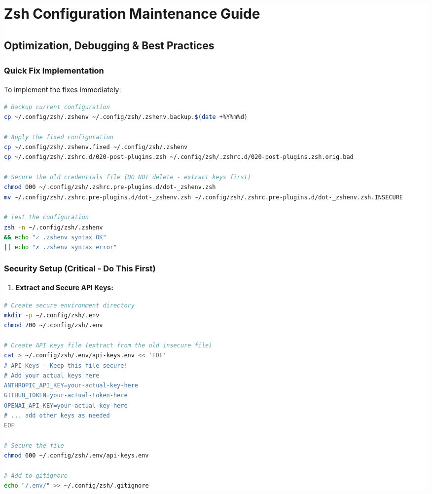 # Zsh Configuration Maintenance Guide
## Optimization, Debugging & Best Practices

### Quick Fix Implementation

To implement the fixes immediately:

```bash
# Backup current configuration
cp ~/.config/zsh/.zshenv ~/.config/zsh/.zshenv.backup.$(date +%Y%m%d)

# Apply the fixed configuration
cp ~/.config/zsh/.zshenv.fixed ~/.config/zsh/.zshenv
cp ~/.config/zsh/.zshrc.d/020-post-plugins.zsh ~/.config/zsh/.zshrc.d/020-post-plugins.zsh.orig.bad

# Secure the old credentials file (DO NOT delete - extract keys first)
chmod 000 ~/.config/zsh/.zshrc.pre-plugins.d/dot-_zshenv.zsh
mv ~/.config/zsh/.zshrc.pre-plugins.d/dot-_zshenv.zsh ~/.config/zsh/.zshrc.pre-plugins.d/dot-_zshenv.zsh.INSECURE

# Test the configuration
zsh -n ~/.config/zsh/.zshenv
&& echo "✓ .zshenv syntax OK"
|| echo "✗ .zshenv syntax error"
```

### Security Setup (Critical - Do This First)

1. **Extract and Secure API Keys:**
```bash
# Create secure environment directory
mkdir -p ~/.config/zsh/.env
chmod 700 ~/.config/zsh/.env

# Create API keys file (extract from the old insecure file)
cat > ~/.config/zsh/.env/api-keys.env << 'EOF'
# API Keys - Keep this file secure!
# Add your actual keys here
ANTHROPIC_API_KEY=your-actual-key-here
GITHUB_TOKEN=your-actual-token-here
OPENAI_API_KEY=your-actual-key-here
# ... add other keys as needed
EOF

# Secure the file
chmod 600 ~/.config/zsh/.env/api-keys.env

# Add to gitignore
echo "/.env/" >> ~/.config/zsh/.gitignore
```
